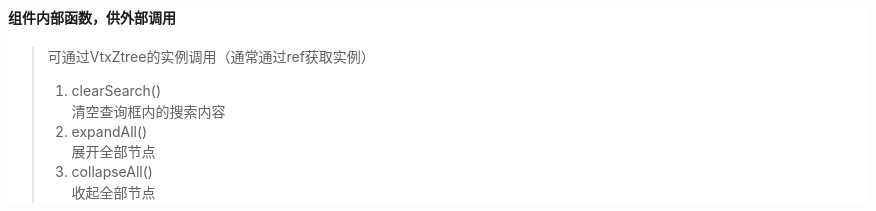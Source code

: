 #### 组件内部函数，供外部调用

> 可通过VtxZtree的实例调用（通常通过ref获取实例）  
> 1. clearSearch()  
>   清空查询框内的搜索内容  
> 2. expandAll()  
>   展开全部节点
> 3. collapseAll()  
>   收起全部节点

